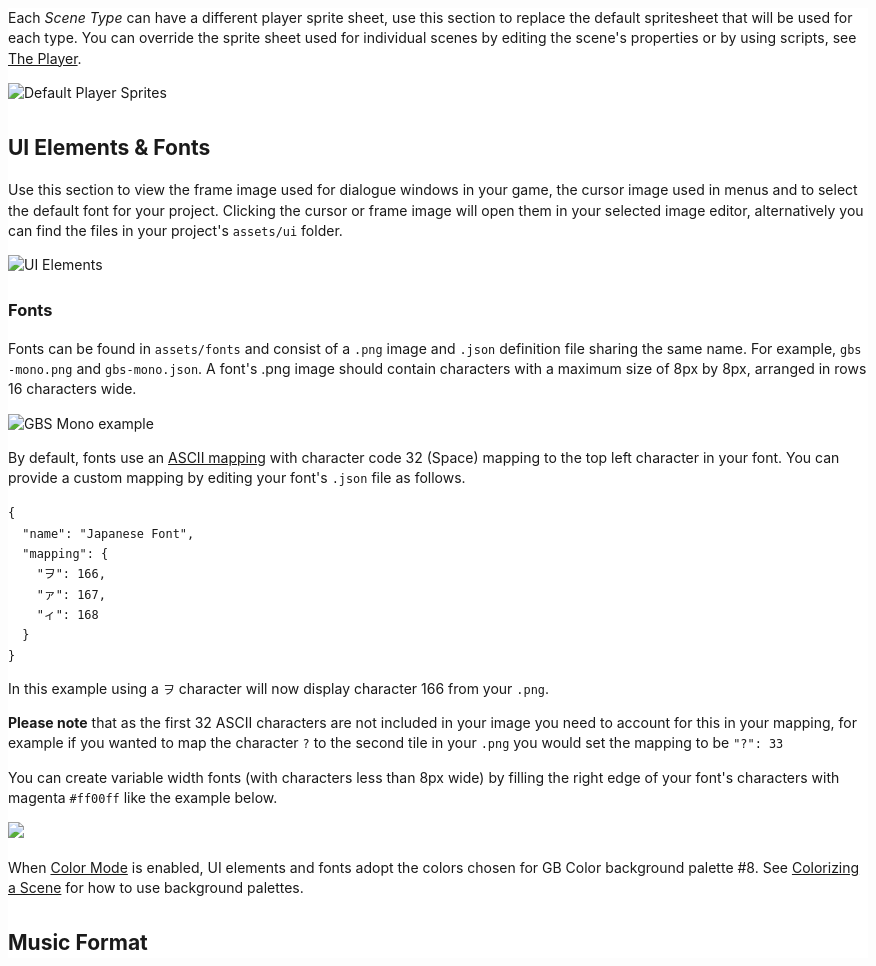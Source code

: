 Each _Scene Type_ can have a different player sprite sheet, use this section to replace the default spritesheet that will be used for each type. You can override the sprite sheet used for individual scenes by editing the scene's properties or by using scripts, see [The Player](/docs/project-editor/player/#default-sprite-sheet).

<img title="Default Player Sprites" src="/img/screenshots/default-sprites.png" width="650" className="drop-shadow" />

## UI Elements & Fonts

Use this section to view the frame image used for dialogue windows in your game, the cursor image used in menus and to select the default font for your project. Clicking the cursor or frame image will open them in your selected image editor, alternatively you can find the files in your project's `assets/ui` folder.

<img title="UI Elements" src="/img/screenshots/ui-elements-v3.png" width="650" className="drop-shadow" />

### Fonts
Fonts can be found in `assets/fonts` and consist of a `.png` image and `.json` definition file sharing the same name. For example, `gbs-mono.png` and `gbs-mono.json`. A font's .png image should contain characters with a maximum size of 8px by 8px, arranged in rows 16 characters wide.

<img title="GBS Mono example" src="/img/screenshots/gbs-mono.png" width="256" className="drop-shadow margin-bottom" />

By default, fonts use an [ASCII mapping](https://en.wikipedia.org/wiki/ASCII#Character_set) with character code 32 (Space) mapping to the top left character in your font. You can provide a custom mapping by editing your font's `.json` file as follows.

```
{
  "name": "Japanese Font",
  "mapping": {
    "ヲ": 166,
    "ァ": 167,
    "ィ": 168
  }
}
```
In this example using a `ヲ` character will now display character 166 from your `.png`.

**Please note** that as the first 32 ASCII characters are not included in your image you need to account for this in your mapping, for example if you wanted to map the character `?` to the second tile in your `.png` you would set the mapping to be `"?": 33`

You can create variable width fonts (with characters less than 8px wide) by filling the right edge of your font's characters with magenta `#ff00ff` like the example below.

<img src="/img/screenshots/gbs-var.png" width="256" className="drop-shadow margin-bottom" />

When [Color Mode](#gb-color-options) is enabled, UI elements and fonts adopt the colors chosen for GB Color background palette #8. See [Colorizing a Scene](/docs/project-editor/scenes/#colorizing-a-scene) for how to use background palettes.

## Music Format
